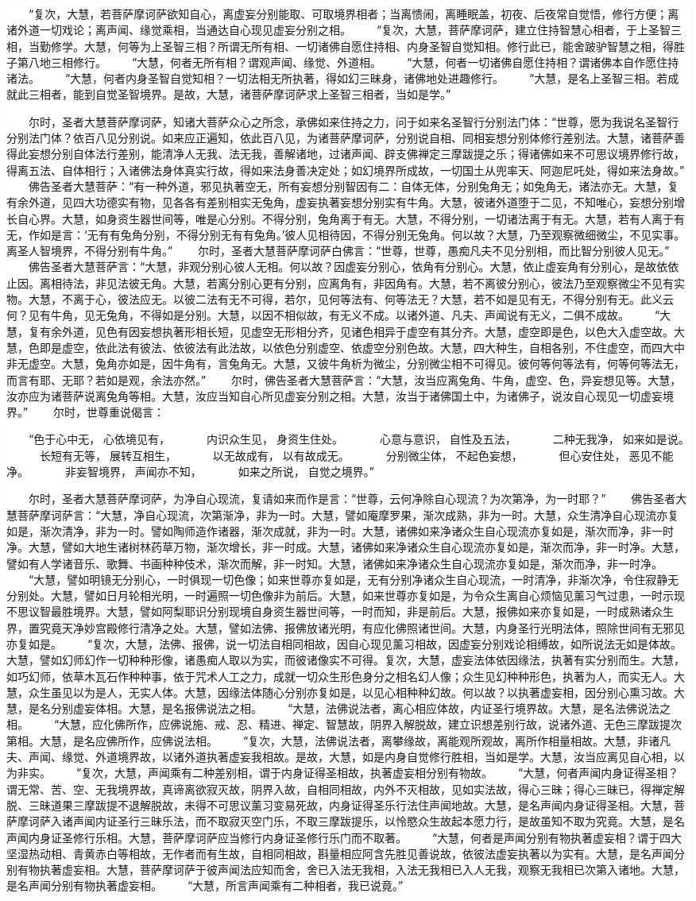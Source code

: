 　　“复次，大慧，若菩萨摩诃萨欲知自心，离虚妄分别能取、可取境界相者；当离愦闹，离睡眠盖，初夜、后夜常自觉悟，修行方便；离诸外道一切戏论；离声闻、缘觉乘相，当通达自心现见虚妄分别之相。
　　“复次，大慧，菩萨摩诃萨，建立住持智慧心相者，于上圣智三相，当勤修学。大慧，何等为上圣智三相？所谓无所有相、一切诸佛自愿住持相、内身圣智自觉知相。修行此已，能舍跛驴智慧之相，得胜子第八地三相修行。
　　“大慧，何者无所有相？谓观声闻、缘觉、外道相。
　　“大慧，何者一切诸佛自愿住持相？谓诸佛本自作愿住持诸法。
　　“大慧，何者内身圣智自觉知相？一切法相无所执著，得如幻三昧身，诸佛地处进趣修行。
　　“大慧，是名上圣智三相。若成就此三相者，能到自觉圣智境界。是故，大慧，诸菩萨摩诃萨求上圣智三相者，当如是学。”

　　尔时，圣者大慧菩萨摩诃萨，知诸大菩萨众心之所念，承佛如来住持之力，问于如来名圣智行分别法门体：“世尊，愿为我说名圣智行分别法门体？依百八见分别说。如来应正遍知，依此百八见，为诸菩萨摩诃萨，分别说自相、同相妄想分别体修行差别法。大慧，诸菩萨善得此妄想分别自体法行差别，能清净人无我、法无我，善解诸地，过诸声闻、辟支佛禅定三摩跋提之乐；得诸佛如来不可思议境界修行故，得离五法、自体相行；入诸佛法身体真实行故，得如来法身善决定处；如幻境界所成故，一切国土从兜率天、阿迦尼吒处，得如来法身故。”
　　佛告圣者大慧菩萨：“有一种外道，邪见执著空无，所有妄想分别智因有二：自体无体，分别兔角无；如兔角无，诸法亦无。大慧，复有余外道，见四大功德实有物，见各各有差别相实无兔角，虚妄执著妄想分别实有牛角。大慧，彼诸外道堕于二见，不知唯心，妄想分别增长自心界。大慧，如身资生器世间等，唯是心分别。不得分别，兔角离于有无。大慧，不得分别，一切诸法离于有无。大慧，若有人离于有无，作如是言：‘无有有兔角分别，不得分别无有有兔角。’彼人见相待因，不得分别无兔角。何以故？大慧，乃至观察微细微尘，不见实事。离圣人智境界，不得分别有牛角。”
　　尔时，圣者大慧菩萨摩诃萨白佛言：“世尊，世尊，愚痴凡夫不见分别相，而比智分别彼人见无。”
　　佛告圣者大慧菩萨言：“大慧，非观分别心彼人无相。何以故？因虚妄分别心，依角有分别心。大慧，依止虚妄角有分别心，是故依依止因。离相待法，非见法彼无角。大慧，若离分别心更有分别，应离角有，非因角有。大慧，若不离彼分别心，彼法乃至观察微尘不见有实物。大慧，不离于心，彼法应无。以彼二法有无不可得，若尔，见何等法有、何等法无？大慧，若不如是见有无，不得分别有无。此义云何？见有牛角，见无兔角，不得如是分别。大慧，以因不相似故，有无义不成。以诸外道、凡夫、声闻说有无义，二俱不成故。
　　“大慧，复有余外道，见色有因妄想执著形相长短，见虚空无形相分齐，见诸色相异于虚空有其分齐。大慧，虚空即是色，以色大入虚空故。大慧，色即是虚空，依此法有彼法、依彼法有此法故，以依色分别虚空、依虚空分别色故。大慧，四大种生，自相各别，不住虚空，而四大中非无虚空。大慧，兔角亦如是，因牛角有，言兔角无。大慧，又彼牛角析为微尘，分别微尘相不可得见。彼何等何等法有，何等何等法无，而言有耶、无耶？若如是观，余法亦然。”
　　尔时，佛告圣者大慧菩萨言：“大慧，汝当应离兔角、牛角，虚空、色，异妄想见等。大慧，汝亦应为诸菩萨说离兔角等相。大慧，汝应当知自心所见虚妄分别之相。大慧，汝当于诸佛国土中，为诸佛子，说汝自心现见一切虚妄境界。”
　　尔时，世尊重说偈言：

　　“色于心中无， 心依境见有，
　　　内识众生见， 身资生住处。
　　　心意与意识， 自性及五法，
　　　二种无我净， 如来如是说。
　　　长短有无等， 展转互相生，
　　　以无故成有， 以有故成无。
　　　分别微尘体， 不起色妄想，
　　　但心安住处， 恶见不能净。
　　　非妄智境界， 声闻亦不知，
　　　如来之所说， 自觉之境界。”

　　尔时，圣者大慧菩萨摩诃萨，为净自心现流，复请如来而作是言：“世尊，云何净除自心现流？为次第净，为一时耶？”
　　佛告圣者大慧菩萨摩诃萨言：“大慧，净自心现流，次第渐净，非为一时。大慧，譬如庵摩罗果，渐次成熟，非为一时。大慧，众生清净自心现流亦复如是，渐次清净，非为一时。譬如陶师造作诸器，渐次成就，非为一时。大慧，诸佛如来净诸众生自心现流亦复如是，渐次而净，非一时净。大慧，譬如大地生诸树林药草万物，渐次增长，非一时成。大慧，诸佛如来净诸众生自心现流亦复如是，渐次而净，非一时净。大慧，譬如有人学诸音乐、歌舞、书画种种伎术，渐次而解，非一时知。大慧，诸佛如来净诸众生自心现流亦复如是，渐次而净，非一时净。
　　“大慧，譬如明镜无分别心，一时俱现一切色像；如来世尊亦复如是，无有分别净诸众生自心现流，一时清净，非渐次净，令住寂静无分别处。大慧，譬如日月轮相光明，一时遍照一切色像非为前后。大慧，如来世尊亦复如是，为令众生离自心烦恼见薰习气过患，一时示现不思议智最胜境界。大慧，譬如阿梨耶识分别现境自身资生器世间等，一时而知，非是前后。大慧，报佛如来亦复如是，一时成熟诸众生界，置究竟天净妙宫殿修行清净之处。大慧，譬如法佛、报佛放诸光明，有应化佛照诸世间。大慧，内身圣行光明法体，照除世间有无邪见亦复如是。
　　“复次，大慧，法佛、报佛，说一切法自相同相故，因自心现见薰习相故，因虚妄分别戏论相缚故，如所说法无如是体故。大慧，譬如幻师幻作一切种种形像，诸愚痴人取以为实，而彼诸像实不可得。复次，大慧，虚妄法体依因缘法，执著有实分别而生。大慧，如巧幻师，依草木瓦石作种种事，依于咒术人工之力，成就一切众生形色身分之相名幻人像；众生见幻种种形色，执著为人，而实无人。大慧，众生虽见以为是人，无实人体。大慧，因缘法体随心分别亦复如是，以见心相种种幻故。何以故？以执著虚妄相，因分别心熏习故。大慧，是名分别虚妄体相。大慧，是名报佛说法之相。
　　“大慧，法佛说法者，离心相应体故，内证圣行境界故。大慧，是名法佛说法之相。
　　“大慧，应化佛所作，应佛说施、戒、忍、精进、禅定、智慧故，阴界入解脱故，建立识想差别行故，说诸外道、无色三摩跋提次第相。大慧，是名应佛所作，应佛说法相。
　　“复次，大慧，法佛说法者，离攀缘故，离能观所观故，离所作相量相故。大慧，非诸凡夫、声闻、缘觉、外道境界故，以诸外道执著虚妄我相故。是故，大慧，如是内身自觉修行胜相，当如是学。大慧，汝当应离见自心相，以为非实。
　　“复次，大慧，声闻乘有二种差别相，谓于内身证得圣相故，执著虚妄相分别有物故。
　　“大慧，何者声闻内身证得圣相？谓无常、苦、空、无我境界故，真谛离欲寂灭故，阴界入故，自相同相故，内外不灭相故，见如实法故，得心三昧；得心三昧已，得禅定解脱、三昧道果三摩跋提不退解脱故，未得不可思议薰习变易死故，内身证得圣乐行法住声闻地故。大慧，是名声闻内身证得圣相。大慧，菩萨摩诃萨入诸声闻内证圣行三昧乐法，而不取寂灭空门乐，不取三摩跋提乐，以怜愍众生故起本愿力行，是故虽知不取为究竟。大慧，是名声闻内身证圣修行乐相。大慧，菩萨摩诃萨应当修行内身证圣修行乐门而不取著。
　　“大慧，何者是声闻分别有物执著虚妄相？谓于四大坚湿热动相、青黄赤白等相故，无作者而有生故，自相同相故，斟量相应阿含先胜见善说故，依彼法虚妄执著以为实有。大慧，是名声闻分别有物执著虚妄相。大慧，菩萨摩诃萨于彼声闻法应知而舍，舍已入法无我相，入法无我相已入人无我，观察无我相已次第入诸地。大慧，是名声闻分别有物执著虚妄相。
　　“大慧，所言声闻乘有二种相者，我已说竟。”
